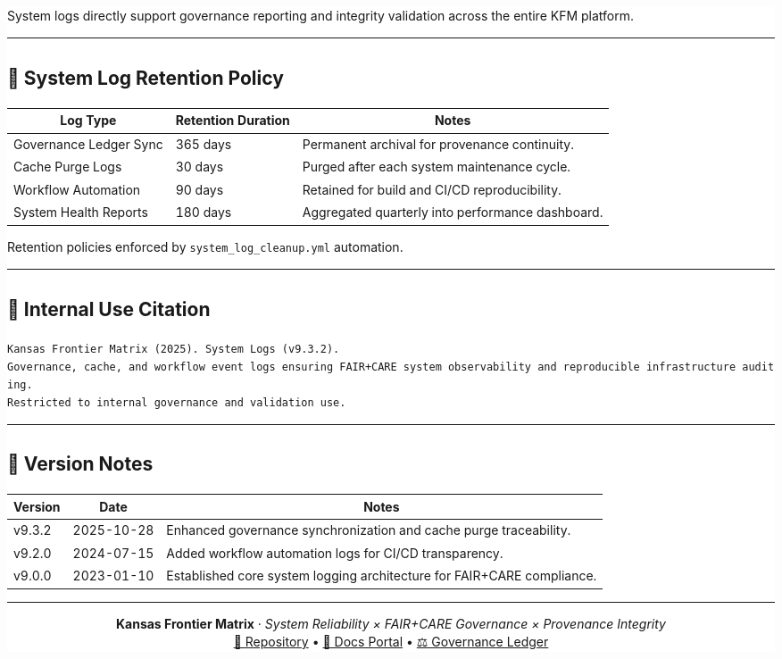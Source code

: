 System logs directly support governance reporting and integrity validation across the entire KFM platform.

---

## 🧾 System Log Retention Policy

| Log Type | Retention Duration | Notes |
|-----------|--------------------|--------|
| Governance Ledger Sync | 365 days | Permanent archival for provenance continuity. |
| Cache Purge Logs | 30 days | Purged after each system maintenance cycle. |
| Workflow Automation | 90 days | Retained for build and CI/CD reproducibility. |
| System Health Reports | 180 days | Aggregated quarterly into performance dashboard. |

Retention policies enforced by `system_log_cleanup.yml` automation.

---

## 🧾 Internal Use Citation

```text
Kansas Frontier Matrix (2025). System Logs (v9.3.2).
Governance, cache, and workflow event logs ensuring FAIR+CARE system observability and reproducible infrastructure auditing.
Restricted to internal governance and validation use.
```

---

## 🧾 Version Notes

| Version | Date | Notes |
|----------|------|--------|
| v9.3.2 | 2025-10-28 | Enhanced governance synchronization and cache purge traceability. |
| v9.2.0 | 2024-07-15 | Added workflow automation logs for CI/CD transparency. |
| v9.0.0 | 2023-01-10 | Established core system logging architecture for FAIR+CARE compliance. |

---

<div align="center">

**Kansas Frontier Matrix** · *System Reliability × FAIR+CARE Governance × Provenance Integrity*  
[🔗 Repository](https://github.com/bartytime4life/Kansas-Frontier-Matrix) • [🧭 Docs Portal](../../../../docs/) • [⚖️ Governance Ledger](../../../../docs/standards/governance/)

</div>